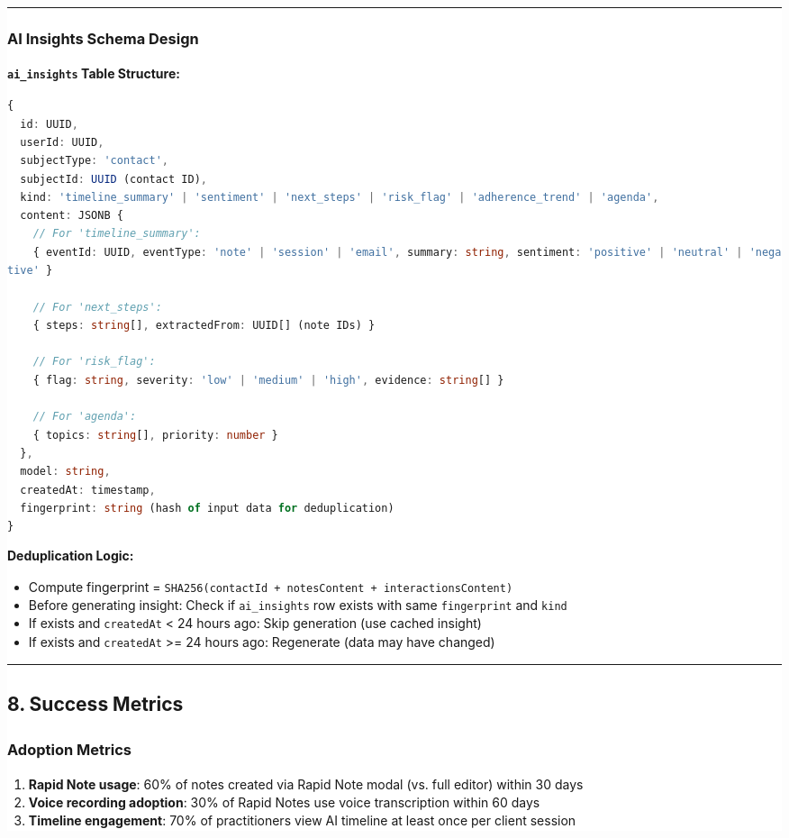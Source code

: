 ```typescript
```

---

### AI Insights Schema Design

**`ai_insights` Table Structure:**

```typescript
{
  id: UUID,
  userId: UUID,
  subjectType: 'contact',
  subjectId: UUID (contact ID),
  kind: 'timeline_summary' | 'sentiment' | 'next_steps' | 'risk_flag' | 'adherence_trend' | 'agenda',
  content: JSONB {
    // For 'timeline_summary':
    { eventId: UUID, eventType: 'note' | 'session' | 'email', summary: string, sentiment: 'positive' | 'neutral' | 'negative' }

    // For 'next_steps':
    { steps: string[], extractedFrom: UUID[] (note IDs) }

    // For 'risk_flag':
    { flag: string, severity: 'low' | 'medium' | 'high', evidence: string[] }

    // For 'agenda':
    { topics: string[], priority: number }
  },
  model: string,
  createdAt: timestamp,
  fingerprint: string (hash of input data for deduplication)
}
```

**Deduplication Logic:**

- Compute fingerprint = `SHA256(contactId + notesContent + interactionsContent)`
- Before generating insight: Check if `ai_insights` row exists with same `fingerprint` and `kind`
- If exists and `createdAt` < 24 hours ago: Skip generation (use cached insight)
- If exists and `createdAt` >= 24 hours ago: Regenerate (data may have changed)

---

## 8. Success Metrics

### Adoption Metrics

1. **Rapid Note usage**: 60% of notes created via Rapid Note modal (vs. full editor) within 30 days
2. **Voice recording adoption**: 30% of Rapid Notes use voice transcription within 60 days
3. **Timeline engagement**: 70% of practitioners view AI timeline at least once per client session
